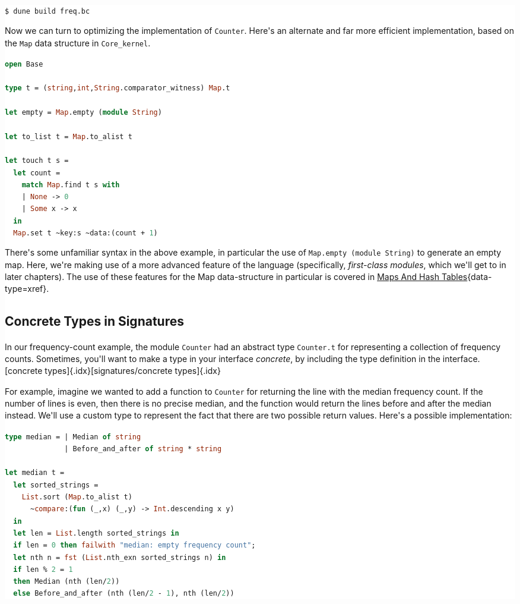 ```sh dir=examples/freq-with-sig-abstract-fixed
$ dune build freq.bc
```

Now we can turn to optimizing the implementation of `Counter`. Here's an
alternate and far more efficient implementation, based on the `Map` data
structure in `Core_kernel`.

```ocaml file=examples/freq-fast/counter.ml
open Base

type t = (string,int,String.comparator_witness) Map.t

let empty = Map.empty (module String)

let to_list t = Map.to_alist t

let touch t s =
  let count =
    match Map.find t s with
    | None -> 0
    | Some x -> x
  in
  Map.set t ~key:s ~data:(count + 1)
```

There's some unfamiliar syntax in the above example, in particular the
use of `Map.empty (module String)` to generate an empty map. Here,
we're making use of a more advanced feature of the language
(specifically, *first-class modules*, which we'll get to in later
chapters). The use of these features for the Map data-structure in
particular is covered in [Maps And Hash
Tables](maps-and-hashtables.html#maps-and-hash-tables){data-type=xref}.

## Concrete Types in Signatures

In our frequency-count example, the module `Counter` had an abstract type
`Counter.t` for representing a collection of frequency counts. Sometimes,
you'll want to make a type in your interface *concrete*, by including the
type definition in the interface. [concrete types]{.idx}[signatures/concrete
types]{.idx}

For example, imagine we wanted to add a function to `Counter` for returning
the line with the median frequency count. If the number of lines is even,
then there is no precise median, and the function would return the lines
before and after the median instead. We'll use a custom type to represent the
fact that there are two possible return values. Here's a possible
implementation:

```ocaml file=examples/freq-median/counter.ml,part=1
type median = | Median of string
              | Before_and_after of string * string

let median t =
  let sorted_strings =
    List.sort (Map.to_alist t)
      ~compare:(fun (_,x) (_,y) -> Int.descending x y)
  in
  let len = List.length sorted_strings in
  if len = 0 then failwith "median: empty frequency count";
  let nth n = fst (List.nth_exn sorted_strings n) in
  if len % 2 = 1
  then Median (nth (len/2))
  else Before_and_after (nth (len/2 - 1), nth (len/2))
```
